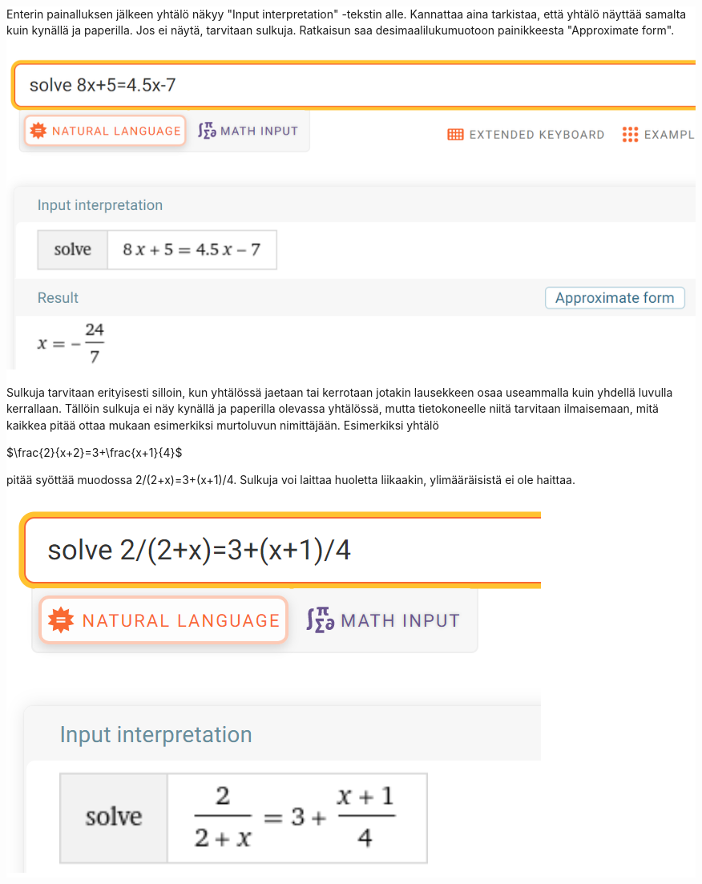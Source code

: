 Enterin painalluksen jälkeen yhtälö näkyy "Input interpretation" -tekstin alle. Kannattaa aina tarkistaa, että yhtälö näyttää samalta kuin kynällä ja paperilla. Jos ei näytä, tarvitaan sulkuja. Ratkaisun saa desimaalilukumuotoon painikkeesta "Approximate form".

![Yhtälön ratkaisu WolframAlphalla](wa_solve.png "Yhtälön ratkaisu WolframAlphalla")

Sulkuja tarvitaan erityisesti silloin, kun yhtälössä jaetaan tai kerrotaan jotakin lausekkeen osaa useammalla kuin yhdellä luvulla kerrallaan. Tällöin sulkuja ei näy kynällä ja paperilla olevassa yhtälössä, mutta tietokoneelle niitä tarvitaan ilmaisemaan, mitä kaikkea pitää ottaa mukaan esimerkiksi murtoluvun nimittäjään. Esimerkiksi yhtälö 

$\frac{2}{x+2}=3+\frac{x+1}{4}$ 

pitää syöttää muodossa 2/(2+x)=3+(x+1)/4. Sulkuja voi laittaa huoletta liikaakin, ylimääräisistä ei ole haittaa.

![Sulkuja yhtälössä](wa_solve3.png "Murtolausekkeiden käsittely WolframAlphassa")
